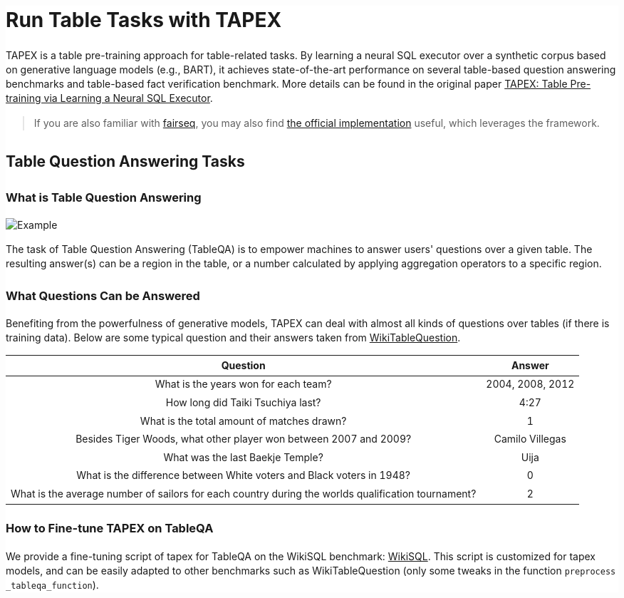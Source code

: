 

# Run Table Tasks with TAPEX

TAPEX is a table pre-training approach for table-related tasks. By learning a neural SQL executor over a synthetic corpus based on generative language models (e.g., BART), it achieves state-of-the-art performance on several table-based question answering benchmarks and table-based fact verification benchmark. More details can be found in the original paper [TAPEX: Table Pre-training via Learning a Neural SQL Executor](https://arxiv.org/pdf/2107.07653.pdf).

> If you are also familiar with [fairseq](https://github.com/pytorch/fairseq), you may also find [the official implementation](https://github.com/microsoft/Table-Pretraining) useful, which leverages the framework.

## Table Question Answering Tasks

### What is Table Question Answering

![Example](https://table-pretraining.github.io/assets/tableqa_task.png)

The task of Table Question Answering (TableQA) is to empower machines to answer users' questions over a given table. The resulting answer(s) can be a region in the table, or a number calculated by applying aggregation operators to a specific region.

### What Questions Can be Answered

Benefiting from the powerfulness of generative models, TAPEX can deal with almost all kinds of questions over tables (if there is training data). Below are some typical question and their answers taken from [WikiTableQuestion](https://nlp.stanford.edu/blog/wikitablequestions-a-complex-real-world-question-understanding-dataset).

| Question | Answer |
| :---: | :---: |
| What is the years won for each team? | 2004, 2008, 2012 |
| How long did Taiki Tsuchiya last? | 4:27 |
| What is the total amount of matches drawn? | 1 |
| Besides Tiger Woods, what other player won between 2007 and 2009? | Camilo Villegas |
| What was the last Baekje Temple? | Uija |
| What is the difference between White voters and Black voters in 1948? | 0 |
| What is the average number of sailors for each country during the worlds qualification tournament? | 2 |


### How to Fine-tune TAPEX on TableQA

We provide a fine-tuning script of tapex for TableQA on the WikiSQL benchmark: [WikiSQL](https://github.com/salesforce/WikiSQL).
This script is customized for tapex models, and can be easily adapted to other benchmarks such as WikiTableQuestion
(only some tweaks in the function `preprocess_tableqa_function`).
